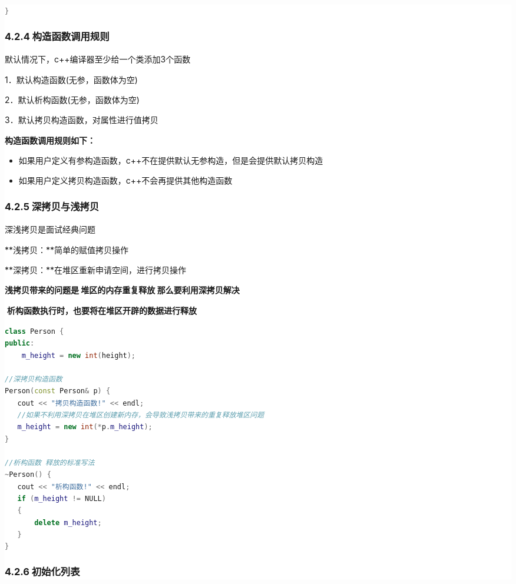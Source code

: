```c++
}

```

### 4.2.4 构造函数调用规则

默认情况下，c++编译器至少给一个类添加3个函数

1．默认构造函数(无参，函数体为空)

2．默认析构函数(无参，函数体为空)

3．默认拷贝构造函数，对属性进行值拷贝

**构造函数调用规则如下：**

* 如果用户定义有参构造函数，c++不在提供默认无参构造，但是会提供默认拷贝构造


* 如果用户定义拷贝构造函数，c++不会再提供其他构造函数

### 4.2.5 深拷贝与浅拷贝

深浅拷贝是面试经典问题

**浅拷贝：**简单的赋值拷贝操作

**深拷贝：**在堆区重新申请空间，进行拷贝操作

**浅拷贝带来的问题是 堆区的内存重复释放 那么要利用深拷贝解决**

​	**析构函数执行时，也要将在堆区开辟的数据进行释放**



 ```c++
 class Person {
 public:
     m_height = new int(height);
    
 //深拷贝构造函数  
 Person(const Person& p) {
 	cout << "拷贝构造函数!" << endl;
 	//如果不利用深拷贝在堆区创建新内存，会导致浅拷贝带来的重复释放堆区问题
 	m_height = new int(*p.m_height);
 }
 
 //析构函数 释放的标准写法
 ~Person() {
 	cout << "析构函数!" << endl;
 	if (m_height != NULL)
 	{
 		delete m_height;
 	}
 }
 ```

### 4.2.6 初始化列表
